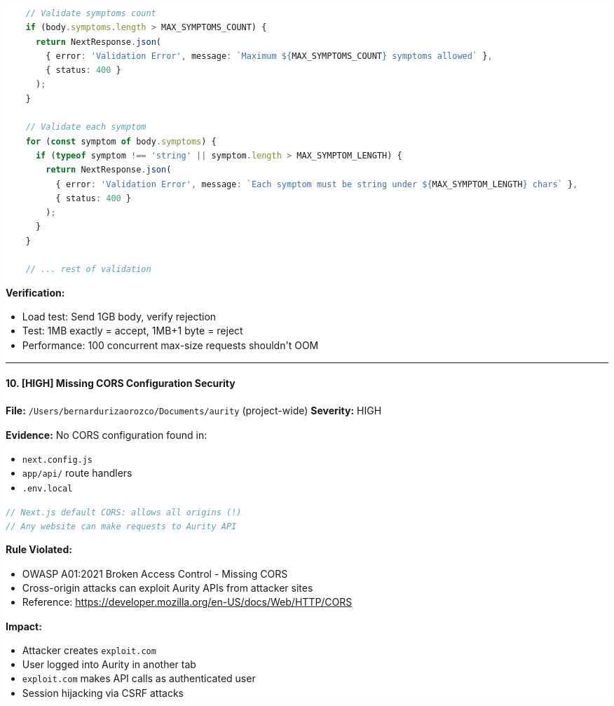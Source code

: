 ```typescript
    // Validate symptoms count
    if (body.symptoms.length > MAX_SYMPTOMS_COUNT) {
      return NextResponse.json(
        { error: 'Validation Error', message: `Maximum ${MAX_SYMPTOMS_COUNT} symptoms allowed` },
        { status: 400 }
      );
    }

    // Validate each symptom
    for (const symptom of body.symptoms) {
      if (typeof symptom !== 'string' || symptom.length > MAX_SYMPTOM_LENGTH) {
        return NextResponse.json(
          { error: 'Validation Error', message: `Each symptom must be string under ${MAX_SYMPTOM_LENGTH} chars` },
          { status: 400 }
        );
      }
    }

    // ... rest of validation
```

**Verification:**
- Load test: Send 1GB body, verify rejection
- Test: 1MB exactly = accept, 1MB+1 byte = reject
- Performance: 100 concurrent max-size requests shouldn't OOM

---

#### 10. [HIGH] Missing CORS Configuration Security
**File:** `/Users/bernardurizaorozco/Documents/aurity` (project-wide)
**Severity:** HIGH

**Evidence:**
No CORS configuration found in:
- `next.config.js`
- `app/api/` route handlers
- `.env.local`

```typescript
// Next.js default CORS: allows all origins (!)
// Any website can make requests to Aurity API
```

**Rule Violated:**
- OWASP A01:2021 Broken Access Control - Missing CORS
- Cross-origin attacks can exploit Aurity APIs from attacker sites
- Reference: https://developer.mozilla.org/en-US/docs/Web/HTTP/CORS

**Impact:**
- Attacker creates `exploit.com`
- User logged into Aurity in another tab
- `exploit.com` makes API calls as authenticated user
- Session hijacking via CSRF attacks
